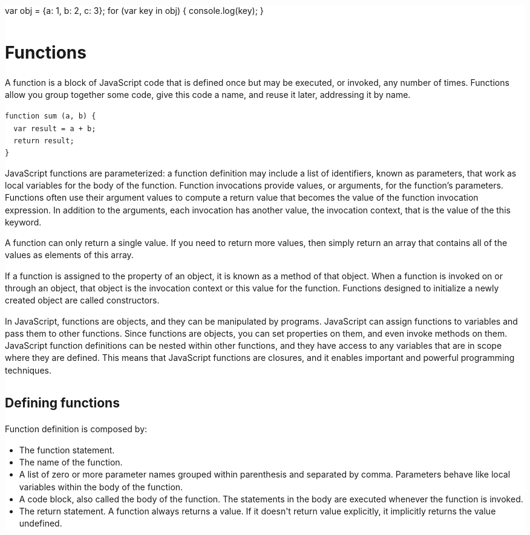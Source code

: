   var obj = {a: 1, b: 2, c: 3};
  for (var key in obj) {
    console.log(key);
  }

# Functions

A function is a block of JavaScript code that is defined once but may be executed, or invoked, any number of times.
Functions allow you group together some code, give this code a name, and reuse it later, addressing it by name.

    function sum (a, b) {
      var result = a + b;
      return result;
    }

JavaScript functions are parameterized: a function definition may include a list of identifiers, known as parameters, that work as local variables for the body of the function.
Function invocations provide values, or arguments, for the function’s parameters.
Functions often use their argument values to compute a return value that becomes the value of the function invocation expression.
In addition to the arguments, each invocation has another value, the invocation context, that is the value of the this keyword.

A function can only return a single value.
If you need to return more values, then simply return an array that contains all of the values as elements of this array.

If a function is assigned to the property of an object, it is known as a method of that object.
When a function is invoked on or through an object, that object is the invocation context or this value for the function.
Functions designed to initialize a newly created object are called constructors.

In JavaScript, functions are objects, and they can be manipulated by programs.
JavaScript can assign functions to variables and pass them to other functions.
Since functions are objects, you can set properties on them, and even invoke methods on them.
JavaScript function definitions can be nested within other functions,
and they have access to any variables that are in scope where they are defined.
This means that JavaScript functions are closures, and it enables important and powerful programming techniques.

## Defining functions

Function definition is composed by:

* The function statement.
* The name of the function.
* A list of zero or more parameter names grouped within parenthesis and separated by comma.
Parameters behave like local variables within the body of the function.
* A code block, also called the body of the function.
The statements in the body are executed whenever the function is invoked.
* The return statement.
A function always returns a value.
If it doesn't return value explicitly, it implicitly returns the value undefined.
